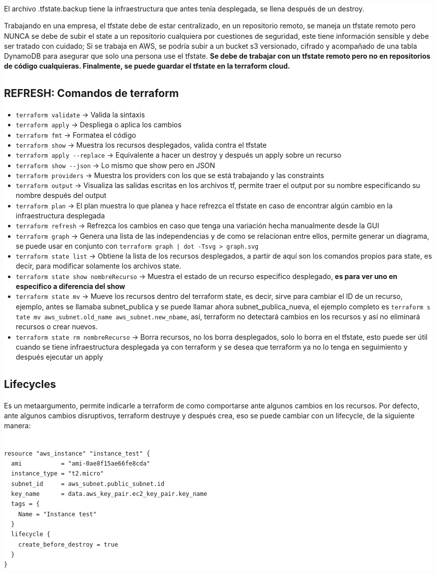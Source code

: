 El archivo .tfstate.backup tiene la infraestructura que antes tenía desplegada, se llena después de un destroy.

Trabajando en una empresa, el tfstate debe de estar centralizado, en un repositorio remoto, se maneja un tfstate remoto pero NUNCA se debe de subir el state a un repositorio cualquiera por cuestiones de seguridad, este tiene información sensible y debe ser tratado con cuidado; Si se trabaja en AWS, se podría subir a un bucket s3 versionado, cifrado y acompañado de una tabla DynamoDB para asegurar que solo una persona use el tfstate. **Se debe de trabajar con un tfstate remoto pero no en repositorios de código cualquieras. Finalmente, se puede guardar el tfstate en la terraform cloud.**

## REFRESH: Comandos de terraform

- `terraform validate` -> Valida la sintaxis
- `terraform apply` -> Despliega o aplica los cambios
- `terraform fmt` -> Formatea el código
- `terraform show` -> Muestra los recursos desplegados, valida contra el tfstate
- `terraform apply --replace` -> Equivalente a hacer un destroy y después un apply sobre un recurso
- `terraform show --json` -> Lo mismo que show pero en JSON
- `terraform providers` -> Muestra los providers con los que se está trabajando y las constraints
- `terraform output` -> Visualiza las salidas escritas en los archivos tf, permite traer el output por su nombre especificando su nombre después del output
- `terraform plan` -> El plan muestra lo que planea y hace refrezca el tfstate en caso de encontrar algún cambio en la infraestructura desplegada
- `terraform refresh` -> Refrezca los cambios en caso que tenga una variación hecha manualmente desde la GUI
- `terraform graph` -> Genera una lista de las independencias y de como se relacionan entre ellos, permite generar un diagrama, se puede usar en conjunto con `terraform graph | dot -Tsvg > graph.svg`
- `terraform state list` -> Obtiene la lista de los recursos desplegados, a partir de aquí son los comandos propios para state, es decir, para modificar solamente los archivos state.
- `terraform state show nombreRecurso` -> Muestra el estado de un recurso especifico desplegado, **es para ver uno en especifico a diferencia del show**
- `terraform state mv` -> Mueve los recursos dentro del terraform state, es decir, sirve para cambiar el ID de un recurso, ejemplo, antes se llamaba subnet_publica y se puede llamar ahora subnet_publica_nueva, el ejemplo completo es `terraform state mv aws_subnet.old_name aws_subnet.new_nbame`, así, terraform no detectará cambios en los recursos y así no eliminará recursos o crear nuevos.
- `terraform state rm nombreRecurso` -> Borra recursos, no los borra desplegados, solo lo borra en el tfstate, esto puede ser útil cuando se tiene infraestructura desplegada ya con terraform y se desea que terraform ya no lo tenga en seguimiento y después ejecutar un apply

## Lifecycles

Es un metaargumento, permite indicarle a terraform de como comportarse ante algunos cambios en los recursos. Por defecto, ante algunos cambios disruptivos, terraform destruye y después crea, eso se puede cambiar con un lifecycle, de la siguiente manera:

```hcl

resource "aws_instance" "instance_test" {
  ami           = "ami-0ae8f15ae66fe8cda"
  instance_type = "t2.micro"
  subnet_id     = aws_subnet.public_subnet.id
  key_name      = data.aws_key_pair.ec2_key_pair.key_name
  tags = {
    Name = "Instance test"
  }
  lifecycle {
    create_before_destroy = true
  }
}

```
